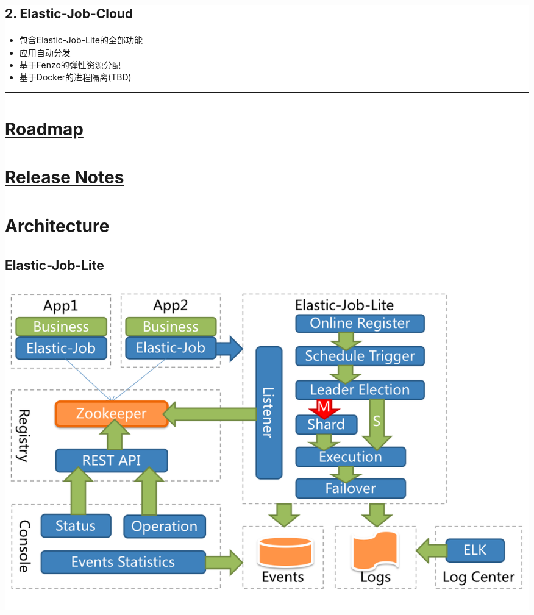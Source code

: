 ## 2. Elastic-Job-Cloud
* 包含Elastic-Job-Lite的全部功能
* 应用自动分发
* 基于Fenzo的弹性资源分配
* 基于Docker的进程隔离(TBD)

***

# [Roadmap](ROADMAP.md)

# [Release Notes](http://dangdangdotcom.github.io/elastic-job/post/release_notes/)

# Architecture

## Elastic-Job-Lite

![Elastic-Job-Lite Architecture](elastic-job-doc/content/img/architecture/elastic_job_lite.png)

***
